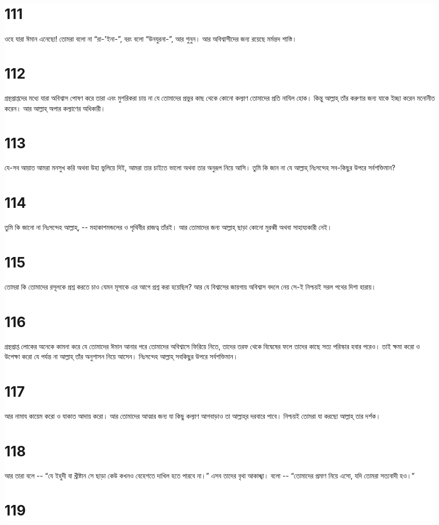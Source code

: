 # 111

ওহে যারা ঈমান এনেছো! তোমরা বলো না “রা-'ইনা-”, বরং বলো “উনযুরনা-”, আর শুনুন। আর অবিশ্বাসীদের জন্য রয়েছে মর্মন্তদ শাস্তি।

# 112

গ্রন্থপ্রাপ্তদের মধ্যে যারা অবিশ্বাস পোষণ করে তারা এবং মুশরিকরা চায় না যে তোমাদের প্রভুর কাছ থেকে কোনো কল্যাণ তোমাদের প্রতি নাযিল হোক। কিন্তু আল্লাহ্ তাঁর করুণার জন্য যাকে ইচ্ছা করেন মনোনীত করেন। আর আল্লাহ্ অপার কল্যাণের অধিকারী।

# 113

যে-সব আয়াত আমরা মনসুখ করি অথবা উহা ভুলিয়ে দিই, আমরা তার চাইতে ভালো অথবা তার অনুরূপ নিয়ে আসি। তুমি কি জান না যে আল্লাহ্ নিঃসন্দেহ সব-কিছুর উপরে সর্বশক্তিমান?

# 114

তুমি কি জানো না নিঃসন্দেহ আল্লাহ্‌, \-\- মহাকাশমন্ডলের ও পৃথিবীর রাজত্ব তাঁরই। আর তোমাদের জন্য আল্লাহ্ ছাড়া কোনো মুরব্বী অথবা সাহায্যকারী নেই।

# 115

তোমরা কি তোমাদের রসূলকে প্রশ্ন করতে চাও যেমন মূসাকে এর আগে প্রশ্ন করা হয়েছিল? আর যে বিশ্বাসের জায়গায় অবিশ্বাস বদলে নেয় সে-ই নিশ্চয়ই সরল পথের দিশা হারায়।

# 116

গ্রন্থপ্রাপ্ত লোকের অনেকে কামনা করে যে তোমাদের ঈমান আনার পরে তোমাদের অবিশ্বাসে ফিরিয়ে নিতে, তাদের তরফ থেকে বিদ্বেষের ফলে তাদের কাছে সত্য পরিস্কার হবার পরেও। তাই ক্ষমা করো ও উপেক্ষা করো যে পর্যন্ত না আল্লাহ্ তাঁর অনুশাসন নিয়ে আসেন। নিঃসন্দেহ আল্লাহ্ সবকিছুর উপরে সর্বশক্তিমান।

# 117

আর নামায কায়েম করো ও যাকাত আদায় করো। আর তোমাদের আ‌ত্মার জন্য যা কিছু কল্যাণ আগবাড়াও তা আল্লাহ্‌র দরবারে পাবে। নিশ্চয়ই তোমরা যা করছো আল্লাহ্ তার দর্শক।

# 118

আর তারা বলে \-\- “যে ইহুদী বা খ্রীষ্টান সে ছাড়া কেউ কখনও বেহেশতে দাখিল হতে পারবে না।” এসব তাদের বৃথা আকাঙ্খা। বলো \-\- “তোমাদের প্রমাণ নিয়ে এসো, যদি তোমরা সত্যবাদী হও।”

# 119
